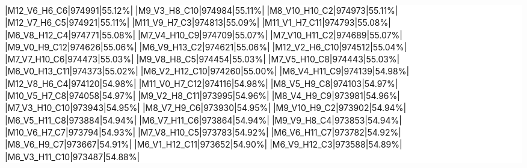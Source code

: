 |M12_V6_H6_C6|974991|55.12%|
|M9_V3_H8_C10|974984|55.11%|
|M8_V10_H10_C2|974973|55.11%|
|M12_V7_H6_C5|974921|55.11%|
|M11_V9_H7_C3|974813|55.09%|
|M11_V1_H7_C11|974793|55.08%|
|M6_V8_H12_C4|974771|55.08%|
|M7_V4_H10_C9|974709|55.07%|
|M7_V10_H11_C2|974689|55.07%|
|M9_V0_H9_C12|974626|55.06%|
|M6_V9_H13_C2|974621|55.06%|
|M12_V2_H6_C10|974512|55.04%|
|M7_V7_H10_C6|974473|55.03%|
|M9_V8_H8_C5|974454|55.03%|
|M7_V5_H10_C8|974443|55.03%|
|M6_V0_H13_C11|974373|55.02%|
|M6_V2_H12_C10|974260|55.00%|
|M6_V4_H11_C9|974139|54.98%|
|M12_V8_H6_C4|974120|54.98%|
|M11_V0_H7_C12|974116|54.98%|
|M8_V5_H9_C8|974103|54.97%|
|M10_V5_H7_C8|974058|54.97%|
|M9_V2_H8_C11|973995|54.96%|
|M8_V4_H9_C9|973981|54.96%|
|M7_V3_H10_C10|973943|54.95%|
|M8_V7_H9_C6|973930|54.95%|
|M9_V10_H9_C2|973902|54.94%|
|M6_V5_H11_C8|973884|54.94%|
|M6_V7_H11_C6|973864|54.94%|
|M9_V9_H8_C4|973853|54.94%|
|M10_V6_H7_C7|973794|54.93%|
|M7_V8_H10_C5|973783|54.92%|
|M6_V6_H11_C7|973782|54.92%|
|M8_V6_H9_C7|973667|54.91%|
|M6_V1_H12_C11|973652|54.90%|
|M6_V9_H12_C3|973588|54.89%|
|M6_V3_H11_C10|973487|54.88%|